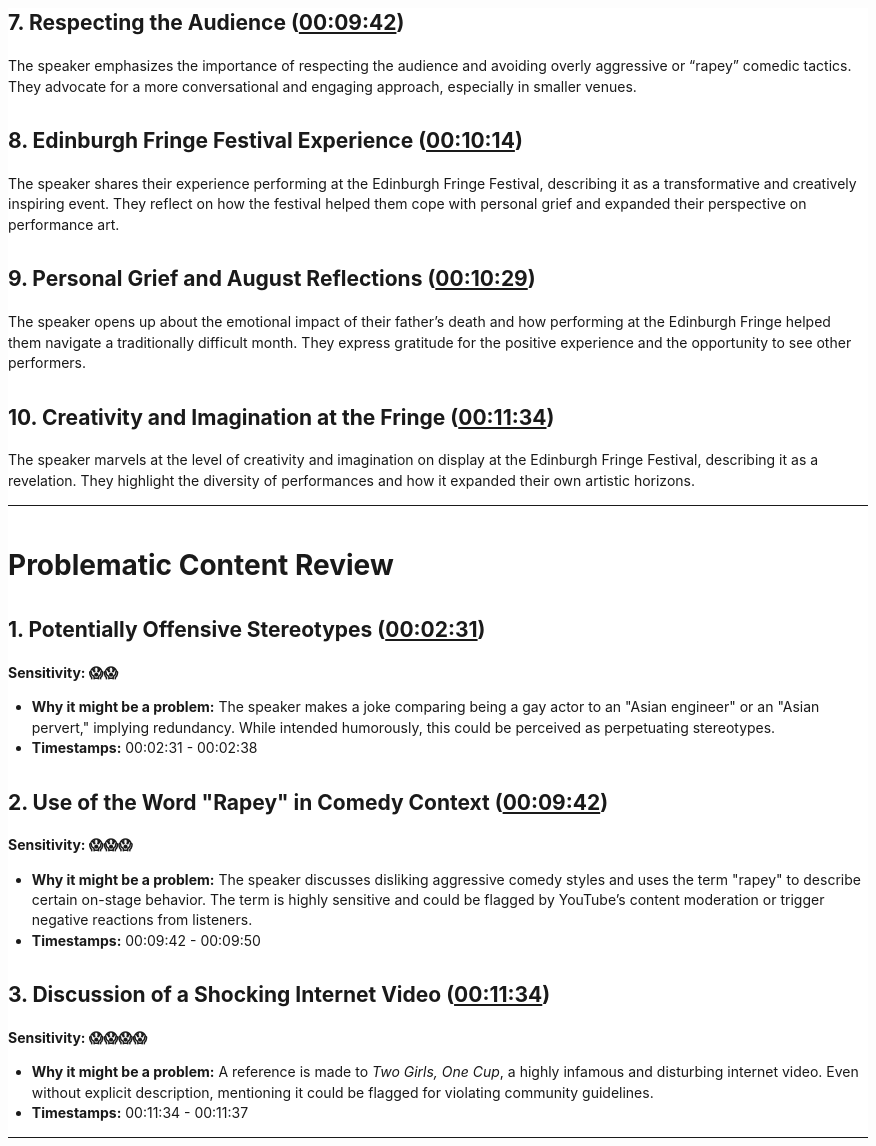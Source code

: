 ## 7. Respecting the Audience (<a href="#00-09-42">00:09:42</a>)
The speaker emphasizes the importance of respecting the audience and avoiding overly aggressive or “rapey” comedic tactics. They advocate for a more conversational and engaging approach, especially in smaller venues.

## 8. Edinburgh Fringe Festival Experience (<a href="#00-10-14">00:10:14</a>)
The speaker shares their experience performing at the Edinburgh Fringe Festival, describing it as a transformative and creatively inspiring event. They reflect on how the festival helped them cope with personal grief and expanded their perspective on performance art.

## 9. Personal Grief and August Reflections (<a href="#00-10-29">00:10:29</a>)
The speaker opens up about the emotional impact of their father’s death and how performing at the Edinburgh Fringe helped them navigate a traditionally difficult month. They express gratitude for the positive experience and the opportunity to see other performers.

## 10. Creativity and Imagination at the Fringe (<a href="#00-11-34">00:11:34</a>)
The speaker marvels at the level of creativity and imagination on display at the Edinburgh Fringe Festival, describing it as a revelation. They highlight the diversity of performances and how it expanded their own artistic horizons.

---

# Problematic Content Review

## 1. Potentially Offensive Stereotypes (<a href="#00-02-31">00:02:31</a>)
**Sensitivity: 😱😱**  
- **Why it might be a problem:** The speaker makes a joke comparing being a gay actor to an "Asian engineer" or an "Asian pervert," implying redundancy. While intended humorously, this could be perceived as perpetuating stereotypes.  
- **Timestamps:** 00:02:31 - 00:02:38  

## 2. Use of the Word "Rapey" in Comedy Context (<a href="#00-09-42">00:09:42</a>)
**Sensitivity: 😱😱😱**  
- **Why it might be a problem:** The speaker discusses disliking aggressive comedy styles and uses the term "rapey" to describe certain on-stage behavior. The term is highly sensitive and could be flagged by YouTube’s content moderation or trigger negative reactions from listeners.  
- **Timestamps:** 00:09:42 - 00:09:50  

## 3. Discussion of a Shocking Internet Video (<a href="#00-11-34">00:11:34</a>)
**Sensitivity: 😱😱😱😱**  
- **Why it might be a problem:** A reference is made to *Two Girls, One Cup*, a highly infamous and disturbing internet video. Even without explicit description, mentioning it could be flagged for violating community guidelines.  
- **Timestamps:** 00:11:34 - 00:11:37  

---